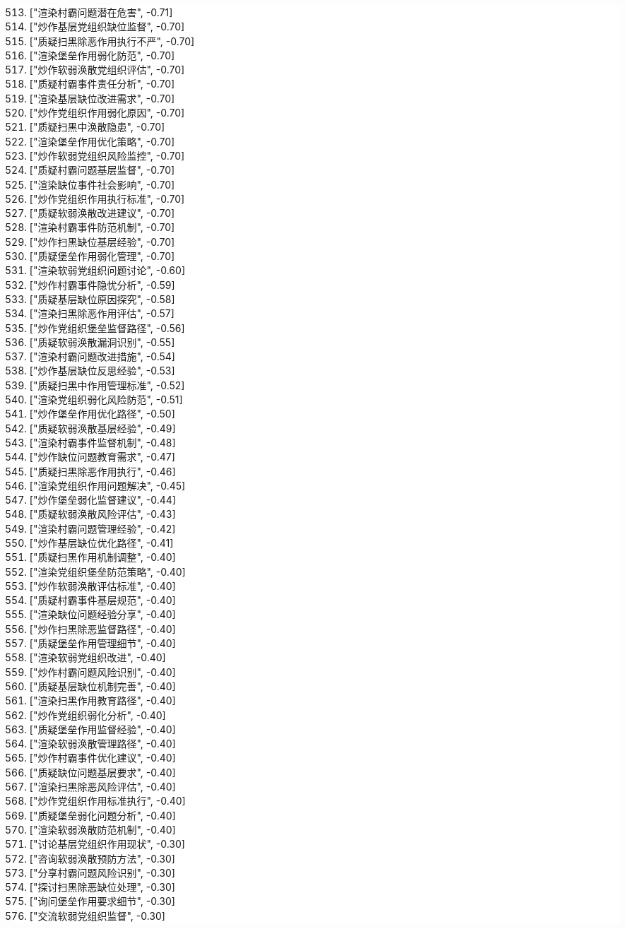 513. ["渲染村霸问题潜在危害", -0.71]  
514. ["炒作基层党组织缺位监督", -0.70]  
515. ["质疑扫黑除恶作用执行不严", -0.70]  
516. ["渲染堡垒作用弱化防范", -0.70]  
517. ["炒作软弱涣散党组织评估", -0.70]  
518. ["质疑村霸事件责任分析", -0.70]  
519. ["渲染基层缺位改进需求", -0.70]  
520. ["炒作党组织作用弱化原因", -0.70]  
521. ["质疑扫黑中涣散隐患", -0.70]  
522. ["渲染堡垒作用优化策略", -0.70]  
523. ["炒作软弱党组织风险监控", -0.70]  
524. ["质疑村霸问题基层监督", -0.70]  
525. ["渲染缺位事件社会影响", -0.70]  
526. ["炒作党组织作用执行标准", -0.70]  
527. ["质疑软弱涣散改进建议", -0.70]  
528. ["渲染村霸事件防范机制", -0.70]  
529. ["炒作扫黑缺位基层经验", -0.70]  
530. ["质疑堡垒作用弱化管理", -0.70]  
531. ["渲染软弱党组织问题讨论", -0.60]  
532. ["炒作村霸事件隐忧分析", -0.59]  
533. ["质疑基层缺位原因探究", -0.58]  
534. ["渲染扫黑除恶作用评估", -0.57]  
535. ["炒作党组织堡垒监督路径", -0.56]  
536. ["质疑软弱涣散漏洞识别", -0.55]  
537. ["渲染村霸问题改进措施", -0.54]  
538. ["炒作基层缺位反思经验", -0.53]  
539. ["质疑扫黑中作用管理标准", -0.52]  
540. ["渲染党组织弱化风险防范", -0.51]  
541. ["炒作堡垒作用优化路径", -0.50]  
542. ["质疑软弱涣散基层经验", -0.49]  
543. ["渲染村霸事件监督机制", -0.48]  
544. ["炒作缺位问题教育需求", -0.47]  
545. ["质疑扫黑除恶作用执行", -0.46]  
546. ["渲染党组织作用问题解决", -0.45]  
547. ["炒作堡垒弱化监督建议", -0.44]  
548. ["质疑软弱涣散风险评估", -0.43]  
549. ["渲染村霸问题管理经验", -0.42]  
550. ["炒作基层缺位优化路径", -0.41]  
551. ["质疑扫黑作用机制调整", -0.40]  
552. ["渲染党组织堡垒防范策略", -0.40]  
553. ["炒作软弱涣散评估标准", -0.40]  
554. ["质疑村霸事件基层规范", -0.40]  
555. ["渲染缺位问题经验分享", -0.40]  
556. ["炒作扫黑除恶监督路径", -0.40]  
557. ["质疑堡垒作用管理细节", -0.40]  
558. ["渲染软弱党组织改进", -0.40]  
559. ["炒作村霸问题风险识别", -0.40]  
560. ["质疑基层缺位机制完善", -0.40]  
561. ["渲染扫黑作用教育路径", -0.40]  
562. ["炒作党组织弱化分析", -0.40]  
563. ["质疑堡垒作用监督经验", -0.40]  
564. ["渲染软弱涣散管理路径", -0.40]  
565. ["炒作村霸事件优化建议", -0.40]  
566. ["质疑缺位问题基层要求", -0.40]  
567. ["渲染扫黑除恶风险评估", -0.40]  
568. ["炒作党组织作用标准执行", -0.40]  
569. ["质疑堡垒弱化问题分析", -0.40]  
570. ["渲染软弱涣散防范机制", -0.40]  
571. ["讨论基层党组织作用现状", -0.30]  
572. ["咨询软弱涣散预防方法", -0.30]  
573. ["分享村霸问题风险识别", -0.30]  
574. ["探讨扫黑除恶缺位处理", -0.30]  
575. ["询问堡垒作用要求细节", -0.30]  
576. ["交流软弱党组织监督", -0.30]  